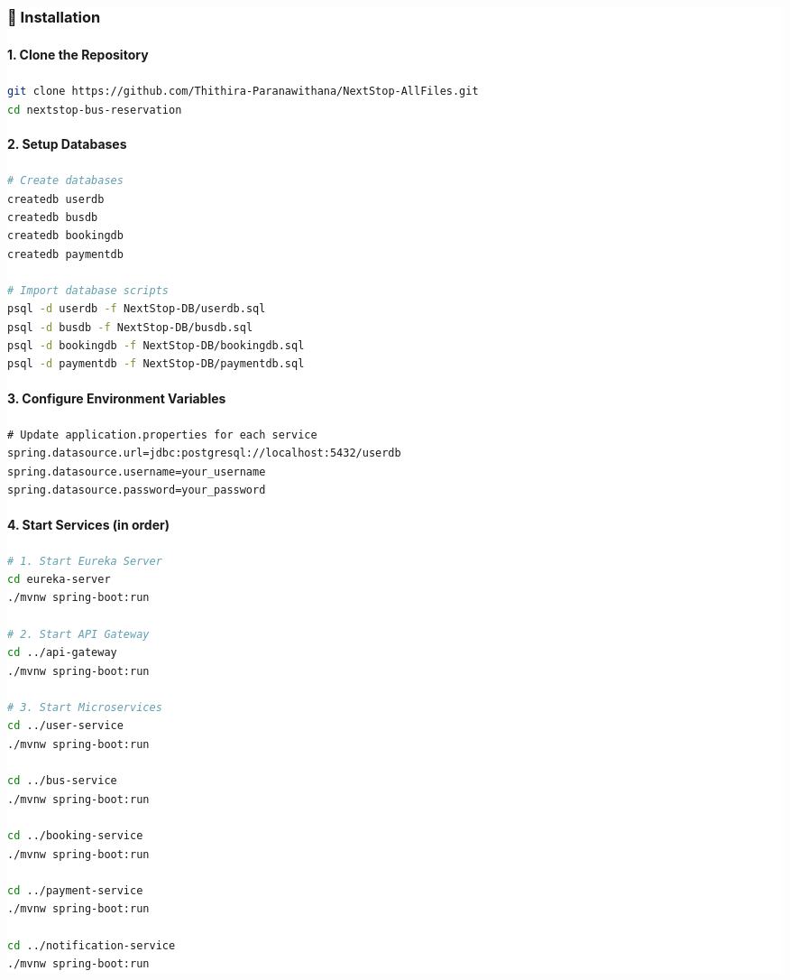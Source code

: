 </div>

### 🔧 Installation

#### **1. Clone the Repository**

```bash
git clone https://github.com/Thithira-Paranawithana/NextStop-AllFiles.git
cd nextstop-bus-reservation
```

#### **2. Setup Databases**

```bash
# Create databases
createdb userdb
createdb busdb
createdb bookingdb
createdb paymentdb

# Import database scripts
psql -d userdb -f NextStop-DB/userdb.sql
psql -d busdb -f NextStop-DB/busdb.sql
psql -d bookingdb -f NextStop-DB/bookingdb.sql
psql -d paymentdb -f NextStop-DB/paymentdb.sql
```

#### **3. Configure Environment Variables**

```properties
# Update application.properties for each service
spring.datasource.url=jdbc:postgresql://localhost:5432/userdb
spring.datasource.username=your_username
spring.datasource.password=your_password
```

#### **4. Start Services (in order)**

```bash
# 1. Start Eureka Server
cd eureka-server
./mvnw spring-boot:run

# 2. Start API Gateway
cd ../api-gateway
./mvnw spring-boot:run

# 3. Start Microservices
cd ../user-service
./mvnw spring-boot:run

cd ../bus-service
./mvnw spring-boot:run

cd ../booking-service
./mvnw spring-boot:run

cd ../payment-service
./mvnw spring-boot:run

cd ../notification-service
./mvnw spring-boot:run
```
